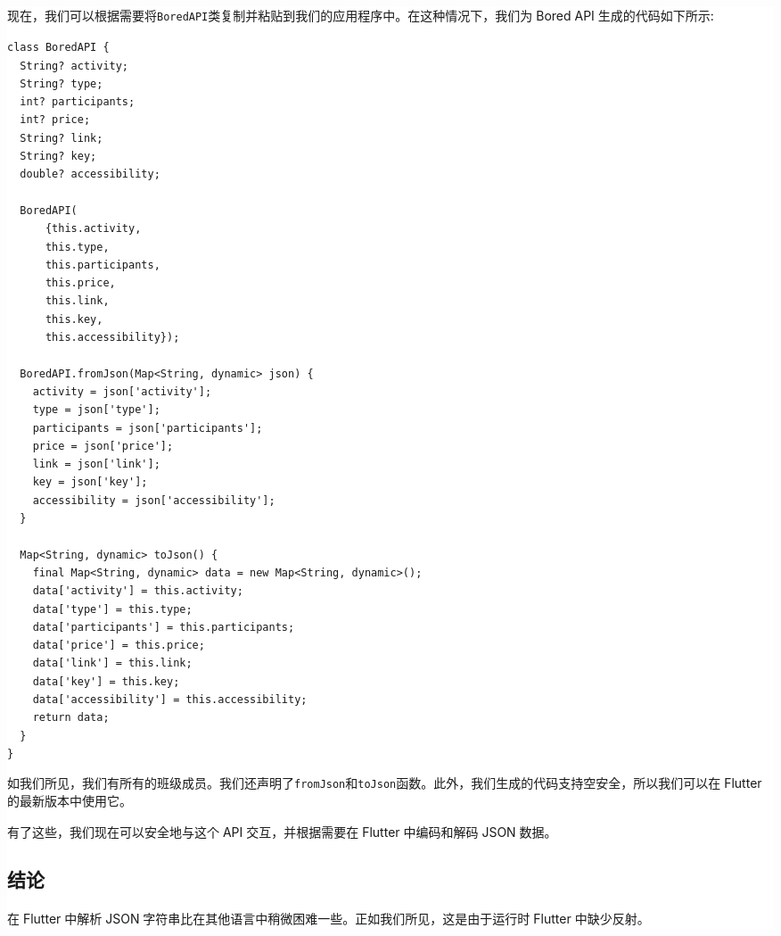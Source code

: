现在，我们可以根据需要将`BoredAPI`类复制并粘贴到我们的应用程序中。在这种情况下，我们为 Bored API 生成的代码如下所示:

```
class BoredAPI {
  String? activity;
  String? type;
  int? participants;
  int? price;
  String? link;
  String? key;
  double? accessibility;

  BoredAPI(
      {this.activity,
      this.type,
      this.participants,
      this.price,
      this.link,
      this.key,
      this.accessibility});

  BoredAPI.fromJson(Map<String, dynamic> json) {
    activity = json['activity'];
    type = json['type'];
    participants = json['participants'];
    price = json['price'];
    link = json['link'];
    key = json['key'];
    accessibility = json['accessibility'];
  }

  Map<String, dynamic> toJson() {
    final Map<String, dynamic> data = new Map<String, dynamic>();
    data['activity'] = this.activity;
    data['type'] = this.type;
    data['participants'] = this.participants;
    data['price'] = this.price;
    data['link'] = this.link;
    data['key'] = this.key;
    data['accessibility'] = this.accessibility;
    return data;
  }
}

```

如我们所见，我们有所有的班级成员。我们还声明了`fromJson`和`toJson`函数。此外，我们生成的代码支持空安全，所以我们可以在 Flutter 的最新版本中使用它。

有了这些，我们现在可以安全地与这个 API 交互，并根据需要在 Flutter 中编码和解码 JSON 数据。

## 结论

在 Flutter 中解析 JSON 字符串比在其他语言中稍微困难一些。正如我们所见，这是由于运行时 Flutter 中缺少反射。
